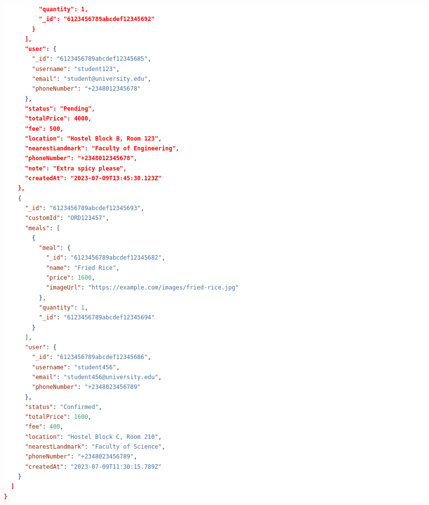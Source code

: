 ```json
          "quantity": 1,
          "_id": "6123456789abcdef12345692"
        }
      ],
      "user": {
        "_id": "6123456789abcdef12345685",
        "username": "student123",
        "email": "student@university.edu",
        "phoneNumber": "+2348012345678"
      },
      "status": "Pending",
      "totalPrice": 4000,
      "fee": 500,
      "location": "Hostel Block B, Room 123",
      "nearestLandmark": "Faculty of Engineering",
      "phoneNumber": "+2348012345678",
      "note": "Extra spicy please",
      "createdAt": "2023-07-09T13:45:30.123Z"
    },
    {
      "_id": "6123456789abcdef12345693",
      "customId": "ORD123457",
      "meals": [
        {
          "meal": {
            "_id": "6123456789abcdef12345682",
            "name": "Fried Rice",
            "price": 1600,
            "imageUrl": "https://example.com/images/fried-rice.jpg"
          },
          "quantity": 1,
          "_id": "6123456789abcdef12345694"
        }
      ],
      "user": {
        "_id": "6123456789abcdef12345686",
        "username": "student456",
        "email": "student456@university.edu",
        "phoneNumber": "+2348023456789"
      },
      "status": "Confirmed",
      "totalPrice": 1600,
      "fee": 400,
      "location": "Hostel Block C, Room 210",
      "nearestLandmark": "Faculty of Science",
      "phoneNumber": "+2348023456789",
      "createdAt": "2023-07-09T11:30:15.789Z"
    }
  ]
}
```
